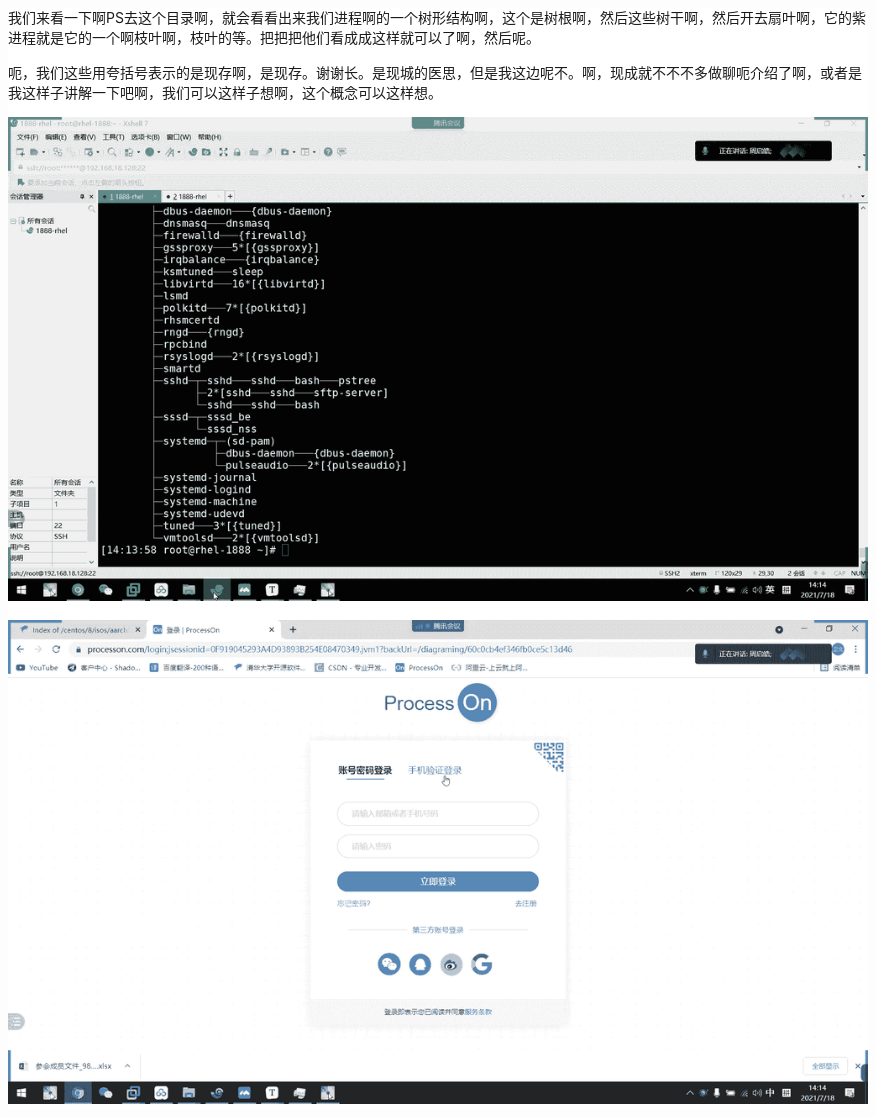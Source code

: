 我们来看一下啊PS去这个目录啊，就会看看出来我们进程啊的一个树形结构啊，这个是树根啊，然后这些树干啊，然后开去扇叶啊，它的紫进程就是它的一个啊枝叶啊，枝叶的等。把把把他们看成成这样就可以了啊，然后呢。

呃，我们这些用夸括号表示的是现存啊，是现存。谢谢长。是现城的医思，但是我这边呢不。啊，现成就不不不多做聊呃介绍了啊，或者是我这样子讲解一下吧啊，我们可以这样子想啊，这个概念可以这样想。



![](img/924135446f2d4f454ffb5723486554c2_14.png)

![](img/924135446f2d4f454ffb5723486554c2_15.png)
